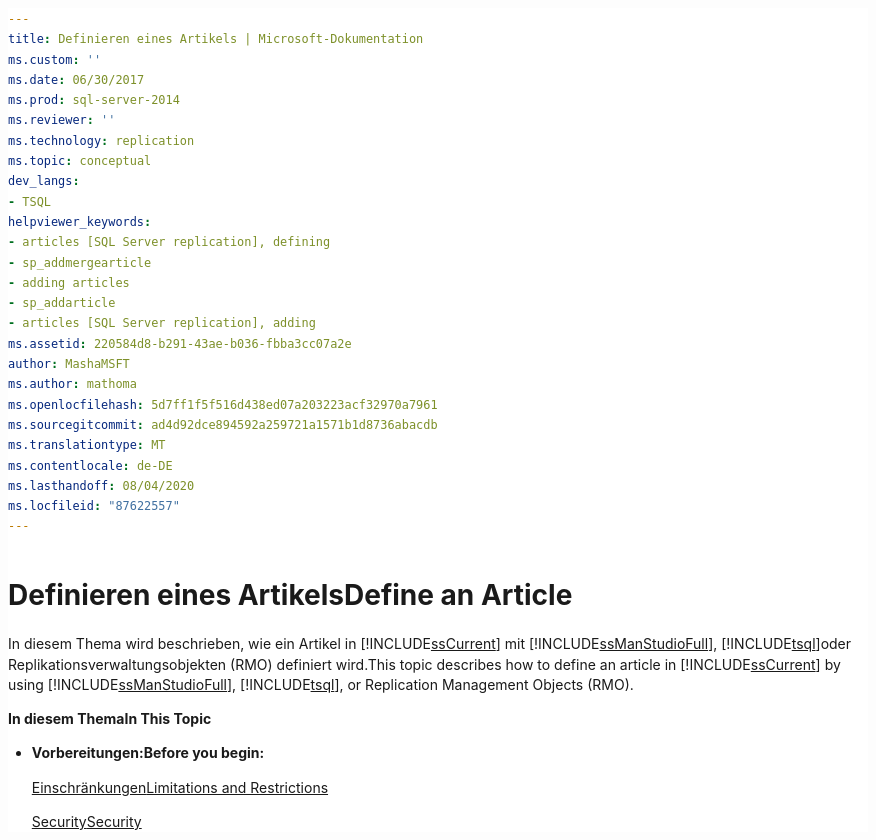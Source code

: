 ```yaml
---
title: Definieren eines Artikels | Microsoft-Dokumentation
ms.custom: ''
ms.date: 06/30/2017
ms.prod: sql-server-2014
ms.reviewer: ''
ms.technology: replication
ms.topic: conceptual
dev_langs:
- TSQL
helpviewer_keywords:
- articles [SQL Server replication], defining
- sp_addmergearticle
- adding articles
- sp_addarticle
- articles [SQL Server replication], adding
ms.assetid: 220584d8-b291-43ae-b036-fbba3cc07a2e
author: MashaMSFT
ms.author: mathoma
ms.openlocfilehash: 5d7ff1f5f516d438ed07a203223acf32970a7961
ms.sourcegitcommit: ad4d92dce894592a259721a1571b1d8736abacdb
ms.translationtype: MT
ms.contentlocale: de-DE
ms.lasthandoff: 08/04/2020
ms.locfileid: "87622557"
---
```

# <a name="define-an-article"></a><span data-ttu-id="5d302-102">Definieren eines Artikels</span><span class="sxs-lookup"><span data-stu-id="5d302-102">Define an Article</span></span>
  <span data-ttu-id="5d302-103">In diesem Thema wird beschrieben, wie ein Artikel in [!INCLUDE[ssCurrent](../../../includes/sscurrent-md.md)] mit [!INCLUDE[ssManStudioFull](../../../includes/ssmanstudiofull-md.md)], [!INCLUDE[tsql](../../../includes/tsql-md.md)]oder Replikationsverwaltungsobjekten (RMO) definiert wird.</span><span class="sxs-lookup"><span data-stu-id="5d302-103">This topic describes how to define an article in [!INCLUDE[ssCurrent](../../../includes/sscurrent-md.md)] by using [!INCLUDE[ssManStudioFull](../../../includes/ssmanstudiofull-md.md)], [!INCLUDE[tsql](../../../includes/tsql-md.md)], or Replication Management Objects (RMO).</span></span>  
  
 <span data-ttu-id="5d302-104">**In diesem Thema**</span><span class="sxs-lookup"><span data-stu-id="5d302-104">**In This Topic**</span></span>  
  
-   <span data-ttu-id="5d302-105">**Vorbereitungen:**</span><span class="sxs-lookup"><span data-stu-id="5d302-105">**Before you begin:**</span></span>  
  
     [<span data-ttu-id="5d302-106">Einschränkungen</span><span class="sxs-lookup"><span data-stu-id="5d302-106">Limitations and Restrictions</span></span>](#Restrictions)  
  
     [<span data-ttu-id="5d302-107">Security</span><span class="sxs-lookup"><span data-stu-id="5d302-107">Security</span></span>](#Security)  
  